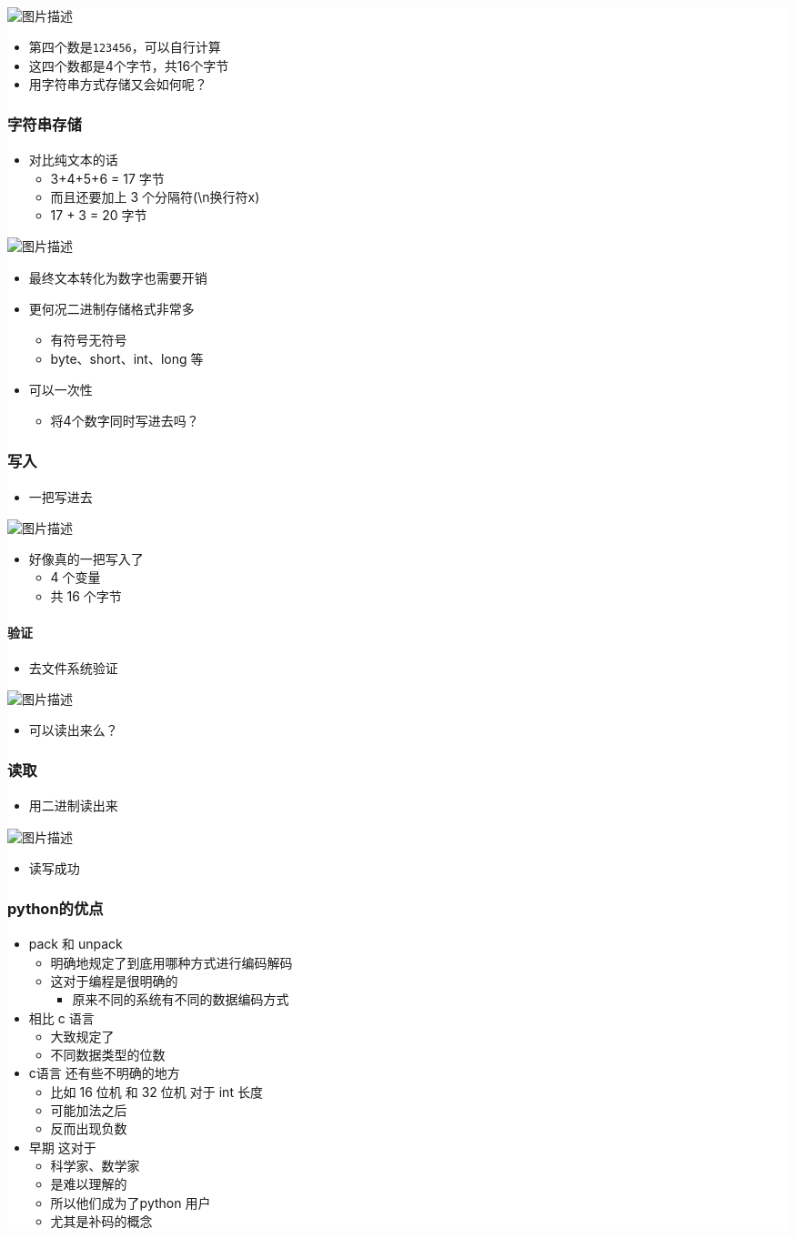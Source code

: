 ![图片描述](https://doc.shiyanlou.com/courses/uid1190679-20220304-1646347749969)

- 第四个数是`123456`，可以自行计算
- 这四个数都是4个字节，共16个字节
- 用字符串方式存储又会如何呢？

### 字符串存储 
- 对比纯文本的话
  - 3+4+5+6 = 17 字节
  - 而且还要加上 3 个分隔符(\n换行符x)
  - 17 + 3 = 20 字节

![图片描述](https://doc.shiyanlou.com/courses/uid1190679-20220302-1646208432389)

- 最终文本转化为数字也需要开销

- 更何况二进制存储格式非常多
  - 有符号无符号
  - byte、short、int、long 等
- 可以一次性
	- 将4个数字同时写进去吗？

### 写入

- 一把写进去

![图片描述](https://doc.shiyanlou.com/courses/uid1190679-20220319-1647680303812)

- 好像真的一把写入了
	- 4 个变量
	- 共 16 个字节

#### 验证

- 去文件系统验证

![图片描述](https://doc.shiyanlou.com/courses/uid1190679-20210823-1629723163615)

- 可以读出来么？

### 读取

- 用二进制读出来

![图片描述](https://doc.shiyanlou.com/courses/uid1190679-20210823-1629723285301)

- 读写成功

### python的优点

- pack 和 unpack
  - 明确地规定了到底用哪种方式进行编码解码
  - 这对于编程是很明确的
	- 原来不同的系统有不同的数据编码方式
- 相比 c 语言	
	- 大致规定了 
	- 不同数据类型的位数
- c语言 还有些不明确的地方
  - 比如 16 位机 和 32 位机 对于 int 长度
  - 可能加法之后
  - 反而出现负数
- 早期 这对于 
  - 科学家、数学家
  - 是难以理解的
  - 所以他们成为了python 用户
  - 尤其是补码的概念